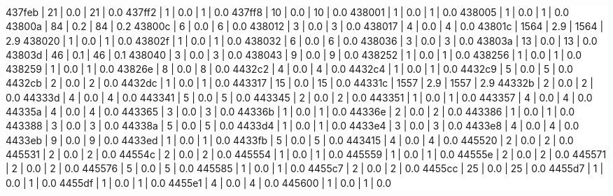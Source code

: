 437feb                                       |     21 |   0.0 |   21 |   0.0
437ff2                                       |      1 |   0.0 |    1 |   0.0
437ff8                                       |     10 |   0.0 |   10 |   0.0
438001                                       |      1 |   0.0 |    1 |   0.0
438005                                       |      1 |   0.0 |    1 |   0.0
43800a                                       |     84 |   0.2 |   84 |   0.2
43800c                                       |      6 |   0.0 |    6 |   0.0
438012                                       |      3 |   0.0 |    3 |   0.0
438017                                       |      4 |   0.0 |    4 |   0.0
43801c                                       |   1564 |   2.9 | 1564 |   2.9
438020                                       |      1 |   0.0 |    1 |   0.0
43802f                                       |      1 |   0.0 |    1 |   0.0
438032                                       |      6 |   0.0 |    6 |   0.0
438036                                       |      3 |   0.0 |    3 |   0.0
43803a                                       |     13 |   0.0 |   13 |   0.0
43803d                                       |     46 |   0.1 |   46 |   0.1
438040                                       |      3 |   0.0 |    3 |   0.0
438043                                       |      9 |   0.0 |    9 |   0.0
438252                                       |      1 |   0.0 |    1 |   0.0
438256                                       |      1 |   0.0 |    1 |   0.0
438259                                       |      1 |   0.0 |    1 |   0.0
43826e                                       |      8 |   0.0 |    8 |   0.0
4432c2                                       |      4 |   0.0 |    4 |   0.0
4432c4                                       |      1 |   0.0 |    1 |   0.0
4432c9                                       |      5 |   0.0 |    5 |   0.0
4432cb                                       |      2 |   0.0 |    2 |   0.0
4432dc                                       |      1 |   0.0 |    1 |   0.0
443317                                       |     15 |   0.0 |   15 |   0.0
44331c                                       |   1557 |   2.9 | 1557 |   2.9
44332b                                       |      2 |   0.0 |    2 |   0.0
44333d                                       |      4 |   0.0 |    4 |   0.0
443341                                       |      5 |   0.0 |    5 |   0.0
443345                                       |      2 |   0.0 |    2 |   0.0
443351                                       |      1 |   0.0 |    1 |   0.0
443357                                       |      4 |   0.0 |    4 |   0.0
44335a                                       |      4 |   0.0 |    4 |   0.0
443365                                       |      3 |   0.0 |    3 |   0.0
44336b                                       |      1 |   0.0 |    1 |   0.0
44336e                                       |      2 |   0.0 |    2 |   0.0
443386                                       |      1 |   0.0 |    1 |   0.0
443388                                       |      3 |   0.0 |    3 |   0.0
44338a                                       |      5 |   0.0 |    5 |   0.0
4433d4                                       |      1 |   0.0 |    1 |   0.0
4433e4                                       |      3 |   0.0 |    3 |   0.0
4433e8                                       |      4 |   0.0 |    4 |   0.0
4433eb                                       |      9 |   0.0 |    9 |   0.0
4433ed                                       |      1 |   0.0 |    1 |   0.0
4433fb                                       |      5 |   0.0 |    5 |   0.0
443415                                       |      4 |   0.0 |    4 |   0.0
445520                                       |      2 |   0.0 |    2 |   0.0
445531                                       |      2 |   0.0 |    2 |   0.0
44554c                                       |      2 |   0.0 |    2 |   0.0
445554                                       |      1 |   0.0 |    1 |   0.0
445559                                       |      1 |   0.0 |    1 |   0.0
44555e                                       |      2 |   0.0 |    2 |   0.0
445571                                       |      2 |   0.0 |    2 |   0.0
445576                                       |      5 |   0.0 |    5 |   0.0
445585                                       |      1 |   0.0 |    1 |   0.0
4455c7                                       |      2 |   0.0 |    2 |   0.0
4455cc                                       |     25 |   0.0 |   25 |   0.0
4455d7                                       |      1 |   0.0 |    1 |   0.0
4455df                                       |      1 |   0.0 |    1 |   0.0
4455e1                                       |      4 |   0.0 |    4 |   0.0
445600                                       |      1 |   0.0 |    1 |   0.0